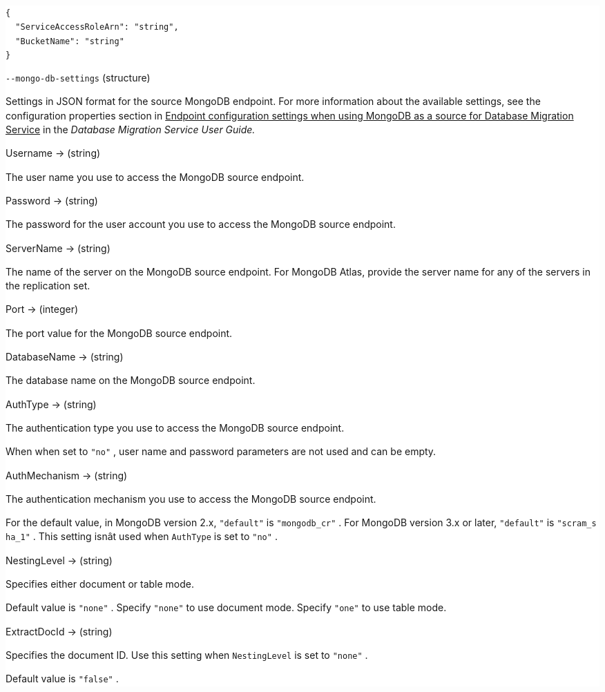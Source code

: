 ```
{
  "ServiceAccessRoleArn": "string",
  "BucketName": "string"
}
```

`--mongo-db-settings` (structure)

Settings in JSON format for the source MongoDB endpoint. For more information about the available settings, see the configuration properties section in [Endpoint configuration settings when using MongoDB as a source for Database Migration Service](https://docs.aws.amazon.com/dms/latest/userguide/CHAP_Source.MongoDB.html#CHAP_Source.MongoDB.Configuration) in the *Database Migration Service User Guide.*

Username -> (string)

The user name you use to access the MongoDB source endpoint.

Password -> (string)

The password for the user account you use to access the MongoDB source endpoint.

ServerName -> (string)

The name of the server on the MongoDB source endpoint. For MongoDB Atlas, provide the server name for any of the servers in the replication set.

Port -> (integer)

The port value for the MongoDB source endpoint.

DatabaseName -> (string)

The database name on the MongoDB source endpoint.

AuthType -> (string)

The authentication type you use to access the MongoDB source endpoint.

When when set to `"no"` , user name and password parameters are not used and can be empty.

AuthMechanism -> (string)

The authentication mechanism you use to access the MongoDB source endpoint.

For the default value, in MongoDB version 2.x, `"default"` is `"mongodb_cr"` . For MongoDB version 3.x or later, `"default"` is `"scram_sha_1"` . This setting isnât used when `AuthType` is set to `"no"` .

NestingLevel -> (string)

Specifies either document or table mode.

Default value is `"none"` . Specify `"none"` to use document mode. Specify `"one"` to use table mode.

ExtractDocId -> (string)

Specifies the document ID. Use this setting when `NestingLevel` is set to `"none"` .

Default value is `"false"` .
